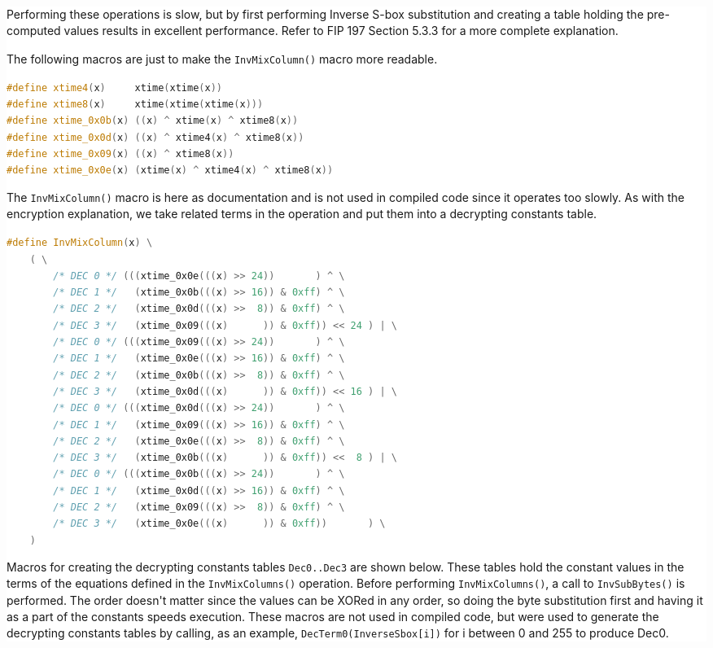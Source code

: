 
Performing these operations is slow, but by first performing Inverse S-box
substitution and creating a table holding the pre-computed values results in
excellent performance.  Refer to FIP 197 Section 5.3.3 for a more complete
explanation.

The following macros are just to make the `InvMixColumn()` macro more
readable.

```cpp
#define xtime4(x)     xtime(xtime(x))
#define xtime8(x)     xtime(xtime(xtime(x)))
#define xtime_0x0b(x) ((x) ^ xtime(x) ^ xtime8(x))
#define xtime_0x0d(x) ((x) ^ xtime4(x) ^ xtime8(x))
#define xtime_0x09(x) ((x) ^ xtime8(x))
#define xtime_0x0e(x) (xtime(x) ^ xtime4(x) ^ xtime8(x))
```

The `InvMixColumn()` macro is here as documentation and is not used in
compiled code since it operates too slowly.  As with the encryption
explanation, we take related terms in the operation and put them into a
decrypting constants table.

```cpp
#define InvMixColumn(x) \
    ( \
        /* DEC 0 */ (((xtime_0x0e(((x) >> 24))       ) ^ \
        /* DEC 1 */   (xtime_0x0b(((x) >> 16)) & 0xff) ^ \
        /* DEC 2 */   (xtime_0x0d(((x) >>  8)) & 0xff) ^ \
        /* DEC 3 */   (xtime_0x09(((x)      )) & 0xff)) << 24 ) | \
        /* DEC 0 */ (((xtime_0x09(((x) >> 24))       ) ^ \
        /* DEC 1 */   (xtime_0x0e(((x) >> 16)) & 0xff) ^ \
        /* DEC 2 */   (xtime_0x0b(((x) >>  8)) & 0xff) ^ \
        /* DEC 3 */   (xtime_0x0d(((x)      )) & 0xff)) << 16 ) | \
        /* DEC 0 */ (((xtime_0x0d(((x) >> 24))       ) ^ \
        /* DEC 1 */   (xtime_0x09(((x) >> 16)) & 0xff) ^ \
        /* DEC 2 */   (xtime_0x0e(((x) >>  8)) & 0xff) ^ \
        /* DEC 3 */   (xtime_0x0b(((x)      )) & 0xff)) <<  8 ) | \
        /* DEC 0 */ (((xtime_0x0b(((x) >> 24))       ) ^ \
        /* DEC 1 */   (xtime_0x0d(((x) >> 16)) & 0xff) ^ \
        /* DEC 2 */   (xtime_0x09(((x) >>  8)) & 0xff) ^ \
        /* DEC 3 */   (xtime_0x0e(((x)      )) & 0xff))       ) \
    )
```

Macros for creating the decrypting constants tables `Dec0..Dec3` are shown
below.  These tables hold the constant values in the terms of the equations
defined in the `InvMixColumns()` operation.  Before performing
`InvMixColumns()`, a call to `InvSubBytes()` is performed.  The order doesn't
matter since the values can be XORed in any order, so doing the byte
substitution first and having it as a part of the constants speeds execution.
These macros are not used in compiled code, but were used to generate the
decrypting constants tables by calling, as an example,
`DecTerm0(InverseSbox[i])` for i between 0 and 255 to produce Dec0.
